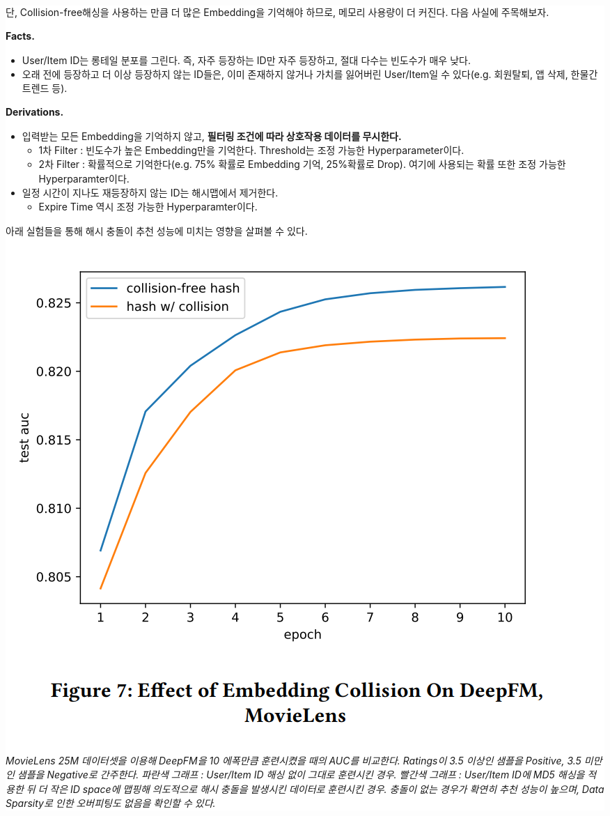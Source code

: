 단, Collision-free해싱을 사용하는 만큼 더 많은 Embedding을 기억해야 하므로, 메모리 사용량이 더 커진다. 다음 사실에 주목해보자.

**Facts.** 

- User/Item ID는 롱테일 분포를 그린다. 즉, 자주 등장하는 ID만 자주 등장하고, 절대 다수는 빈도수가 매우 낮다.
- 오래 전에 등장하고 더 이상 등장하지 않는 ID들은, 이미 존재하지 않거나 가치를 잃어버린 User/Item일 수 있다(e.g. 회원탈퇴, 앱 삭제, 한물간 트렌드 등).

**Derivations.**

- 입력받는 모든 Embedding을 기억하지 않고, **필터링 조건에 따라 상호작용 데이터를 무시한다.**
    - 1차 Filter : 빈도수가 높은 Embedding만을 기억한다. Threshold는 조정 가능한 Hyperparameter이다.
    - 2차 Filter : 확률적으로 기억한다(e.g. 75% 확률로 Embedding 기억, 25%확률로 Drop). 여기에 사용되는 확률 또한 조정 가능한 Hyperparamter이다.
- 일정 시간이 지나도 재등장하지 않는 ID는 해시맵에서 제거한다.
    - Expire Time 역시 조정 가능한 Hyperparamter이다.

아래 실험들을 통해 해시 충돌이 추천 성능에 미치는 영향을 살펴볼 수 있다.

![MovieLens 25M 데이터셋을 이용해 DeepFM을 10 에폭만큼 훈련시켰을 때의 AUC를 비교한다. Ratings이 3.5 이상인 샘플을 Positive, 3.5 미만인 샘플을 Negative로 간주한다. 파란색 그래프 : User/Item ID 해싱 없이 그대로 훈련시킨 경우. 빨간색 그래프 : User/Item ID에 MD5 해싱을 적용한 뒤 더 작은 ID space에 맵핑해 의도적으로 해시 충돌을 발생시킨 데이터로 훈련시킨 경우. 충돌이 없는 경우가 확연히 추천 성능이 높으며, Data Sparsity로 인한 오버피팅도 없음을 확인할 수 있다. *Source : Liu, Zhuoran, et al. "Monolith: Real Time Recommendation System With Collisionless Embedding Table.”*](/assets/images/papers/recsys/4-monolith/10.png)
_MovieLens 25M 데이터셋을 이용해 DeepFM을 10 에폭만큼 훈련시켰을 때의 AUC를 비교한다. Ratings이 3.5 이상인 샘플을 Positive, 3.5 미만인 샘플을 Negative로 간주한다. 파란색 그래프 : User/Item ID 해싱 없이 그대로 훈련시킨 경우. 빨간색 그래프 : User/Item ID에 MD5 해싱을 적용한 뒤 더 작은 ID space에 맵핑해 의도적으로 해시 충돌을 발생시킨 데이터로 훈련시킨 경우. 충돌이 없는 경우가 확연히 추천 성능이 높으며, Data Sparsity로 인한 오버피팅도 없음을 확인할 수 있다._

